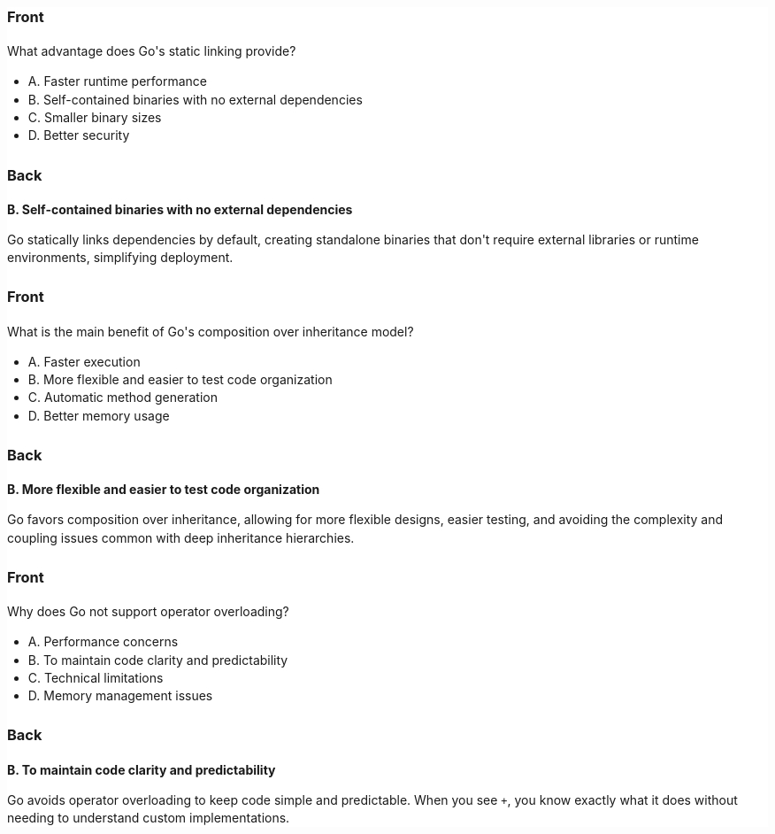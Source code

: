 



### Front

What advantage does Go's static linking provide?

- A. Faster runtime performance
- B. Self-contained binaries with no external dependencies
- C. Smaller binary sizes
- D. Better security

### Back

**B. Self-contained binaries with no external dependencies**

Go statically links dependencies by default, creating standalone binaries that don't require external libraries or runtime environments, simplifying deployment.





### Front

What is the main benefit of Go's composition over inheritance model?

- A. Faster execution
- B. More flexible and easier to test code organization
- C. Automatic method generation
- D. Better memory usage

### Back

**B. More flexible and easier to test code organization**

Go favors composition over inheritance, allowing for more flexible designs, easier testing, and avoiding the complexity and coupling issues common with deep inheritance hierarchies.





### Front

Why does Go not support operator overloading?

- A. Performance concerns
- B. To maintain code clarity and predictability
- C. Technical limitations
- D. Memory management issues

### Back

**B. To maintain code clarity and predictability**

Go avoids operator overloading to keep code simple and predictable. When you see `+`, you know exactly what it does without needing to understand custom implementations.
